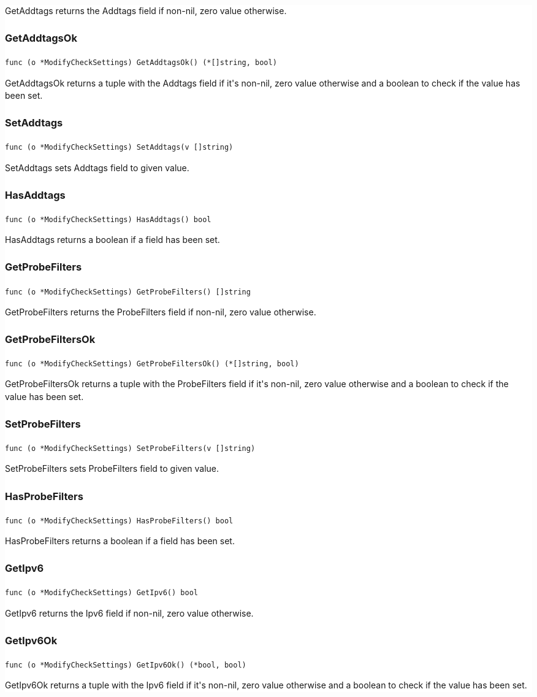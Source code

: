 GetAddtags returns the Addtags field if non-nil, zero value otherwise.

### GetAddtagsOk

`func (o *ModifyCheckSettings) GetAddtagsOk() (*[]string, bool)`

GetAddtagsOk returns a tuple with the Addtags field if it's non-nil, zero value otherwise
and a boolean to check if the value has been set.

### SetAddtags

`func (o *ModifyCheckSettings) SetAddtags(v []string)`

SetAddtags sets Addtags field to given value.

### HasAddtags

`func (o *ModifyCheckSettings) HasAddtags() bool`

HasAddtags returns a boolean if a field has been set.

### GetProbeFilters

`func (o *ModifyCheckSettings) GetProbeFilters() []string`

GetProbeFilters returns the ProbeFilters field if non-nil, zero value otherwise.

### GetProbeFiltersOk

`func (o *ModifyCheckSettings) GetProbeFiltersOk() (*[]string, bool)`

GetProbeFiltersOk returns a tuple with the ProbeFilters field if it's non-nil, zero value otherwise
and a boolean to check if the value has been set.

### SetProbeFilters

`func (o *ModifyCheckSettings) SetProbeFilters(v []string)`

SetProbeFilters sets ProbeFilters field to given value.

### HasProbeFilters

`func (o *ModifyCheckSettings) HasProbeFilters() bool`

HasProbeFilters returns a boolean if a field has been set.

### GetIpv6

`func (o *ModifyCheckSettings) GetIpv6() bool`

GetIpv6 returns the Ipv6 field if non-nil, zero value otherwise.

### GetIpv6Ok

`func (o *ModifyCheckSettings) GetIpv6Ok() (*bool, bool)`

GetIpv6Ok returns a tuple with the Ipv6 field if it's non-nil, zero value otherwise
and a boolean to check if the value has been set.
